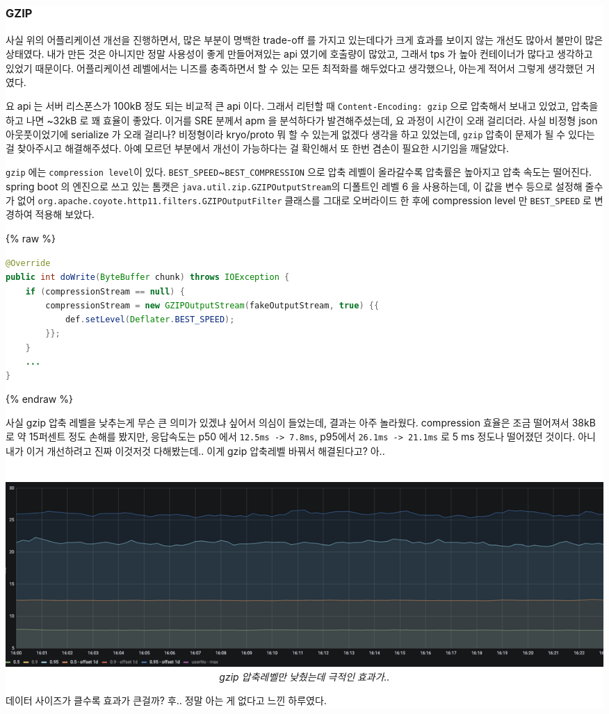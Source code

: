### **GZIP**

사실 위의 어플리케이션 개선을 진행하면서, 많은 부분이 명백한 trade-off 를 가지고 있는데다가 크게 효과를 보이지 않는 개선도 많아서 불만이 많은 상태였다. 내가 만든 것은 아니지만 정말 사용성이 좋게 만들어져있는 api 였기에 호출량이 많았고, 그래서 tps 가 높아 컨테이너가 많다고 생각하고 있었기 때문이다. 어플리케이션 레벨에서는 니즈를 충족하면서 할 수 있는 모든 최적화를 해두었다고 생각했으나, 아는게 적어서 그렇게 생각했던 거였다.

요 api 는 서버 리스폰스가 100kB 정도 되는 비교적 큰 api 이다. 그래서 리턴할 때 `Content-Encoding: gzip` 으로 압축해서 보내고 있었고, 압축을 하고 나면 ~32kB 로 꽤 효율이 좋았다. 이거를 SRE 분께서 apm 을 분석하다가 발견해주셨는데, 요 과정이 시간이 오래 걸리더라. 사실 비정형 json 아웃풋이었기에 serialize 가 오래 걸리나? 비정형이라 kryo/proto 뭐 할 수 있는게 없겠다 생각을 하고 있었는데, `gzip` 압축이 문제가 될 수 있다는걸 찾아주시고 해결해주셨다. 아예 모르던 부분에서 개선이 가능하다는 걸 확인해서 또 한번 겸손이 필요한 시기임을 깨달았다.

`gzip` 에는 `compression level`이 있다. `BEST_SPEED`~`BEST_COMPRESSION` 으로 압축 레벨이 올라갈수록 압축률은 높아지고 압축 속도는 떨어진다. spring boot 의 엔진으로 쓰고 있는 톰캣은 `java.util.zip.GZIPOutputStream`의 디폴트인 레벨 6 을 사용하는데, 이 값을 변수 등으로 설정해 줄수가 없어 `org.apache.coyote.http11.filters.GZIPOutputFilter` 클래스를 그대로 오버라이드 한 후에 compression level 만 `BEST_SPEED` 로 변경하여 적용해 보았다.

{% raw %}
```java
@Override
public int doWrite(ByteBuffer chunk) throws IOException {
    if (compressionStream == null) {
        compressionStream = new GZIPOutputStream(fakeOutputStream, true) {{
            def.setLevel(Deflater.BEST_SPEED);
        }};
    }
    ...
}
```
{% endraw %}

사실 gzip 압축 레벨을 낮추는게 무슨 큰 의미가 있겠냐 싶어서 의심이 들었는데, 결과는 아주 놀라웠다. compression 효율은 조금 떨어져서 38kB 로 약 15퍼센트 정도 손해를 봤지만, 응답속도는 p50 에서 `12.5ms -> 7.8ms`, p95에서 `26.1ms -> 21.1ms` 로 5 ms 정도나 떨어졌던 것이다. 아니 내가 이거 개선하려고 진짜 이것저것 다해봤는데.. 이게 gzip 압축레벨 바꿔서 해결된다고? 아..
<p align="center">
  <br><img alt="img-name" src="/assets/images/backend/apioptimize_7.png" class="content-image-1"><br>
  <em>gzip 압축레벨만 낮췄는데 극적인 효과가..</em><br>
</p>

데이터 사이즈가 클수록 효과가 큰걸까? 후.. 정말 아는 게 없다고 느낀 하루였다.
